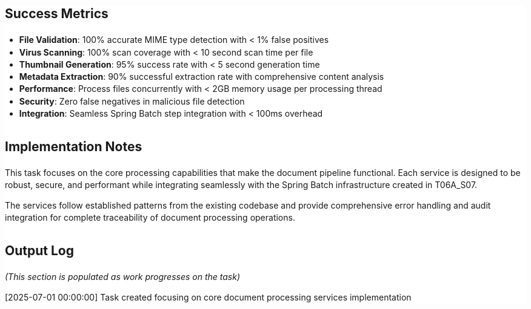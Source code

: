## Success Metrics

- **File Validation**: 100% accurate MIME type detection with < 1% false positives
- **Virus Scanning**: 100% scan coverage with < 10 second scan time per file
- **Thumbnail Generation**: 95% success rate with < 5 second generation time
- **Metadata Extraction**: 90% successful extraction rate with comprehensive content analysis
- **Performance**: Process files concurrently with < 2GB memory usage per processing thread
- **Security**: Zero false negatives in malicious file detection
- **Integration**: Seamless Spring Batch step integration with < 100ms overhead

## Implementation Notes

This task focuses on the core processing capabilities that make the document pipeline functional. Each service is designed to be robust, secure, and performant while integrating seamlessly with the Spring Batch infrastructure created in T06A_S07.

The services follow established patterns from the existing codebase and provide comprehensive error handling and audit integration for complete traceability of document processing operations.

## Output Log

*(This section is populated as work progresses on the task)*

[2025-07-01 00:00:00] Task created focusing on core document processing services implementation